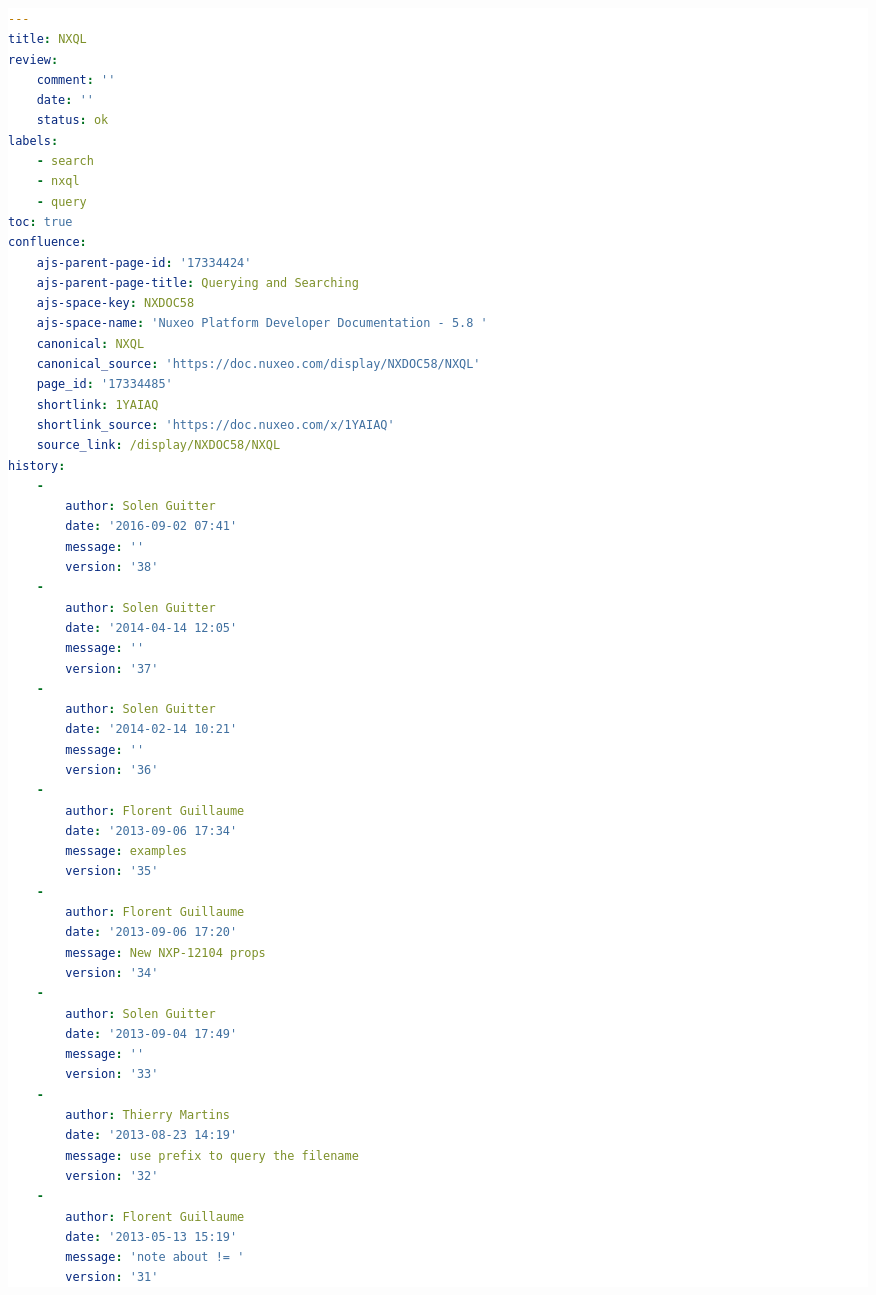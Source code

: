 ```yaml
---
title: NXQL
review:
    comment: ''
    date: ''
    status: ok
labels:
    - search
    - nxql
    - query
toc: true
confluence:
    ajs-parent-page-id: '17334424'
    ajs-parent-page-title: Querying and Searching
    ajs-space-key: NXDOC58
    ajs-space-name: 'Nuxeo Platform Developer Documentation - 5.8 '
    canonical: NXQL
    canonical_source: 'https://doc.nuxeo.com/display/NXDOC58/NXQL'
    page_id: '17334485'
    shortlink: 1YAIAQ
    shortlink_source: 'https://doc.nuxeo.com/x/1YAIAQ'
    source_link: /display/NXDOC58/NXQL
history:
    - 
        author: Solen Guitter
        date: '2016-09-02 07:41'
        message: ''
        version: '38'
    - 
        author: Solen Guitter
        date: '2014-04-14 12:05'
        message: ''
        version: '37'
    - 
        author: Solen Guitter
        date: '2014-02-14 10:21'
        message: ''
        version: '36'
    - 
        author: Florent Guillaume
        date: '2013-09-06 17:34'
        message: examples
        version: '35'
    - 
        author: Florent Guillaume
        date: '2013-09-06 17:20'
        message: New NXP-12104 props
        version: '34'
    - 
        author: Solen Guitter
        date: '2013-09-04 17:49'
        message: ''
        version: '33'
    - 
        author: Thierry Martins
        date: '2013-08-23 14:19'
        message: use prefix to query the filename
        version: '32'
    - 
        author: Florent Guillaume
        date: '2013-05-13 15:19'
        message: 'note about != '
        version: '31'
```